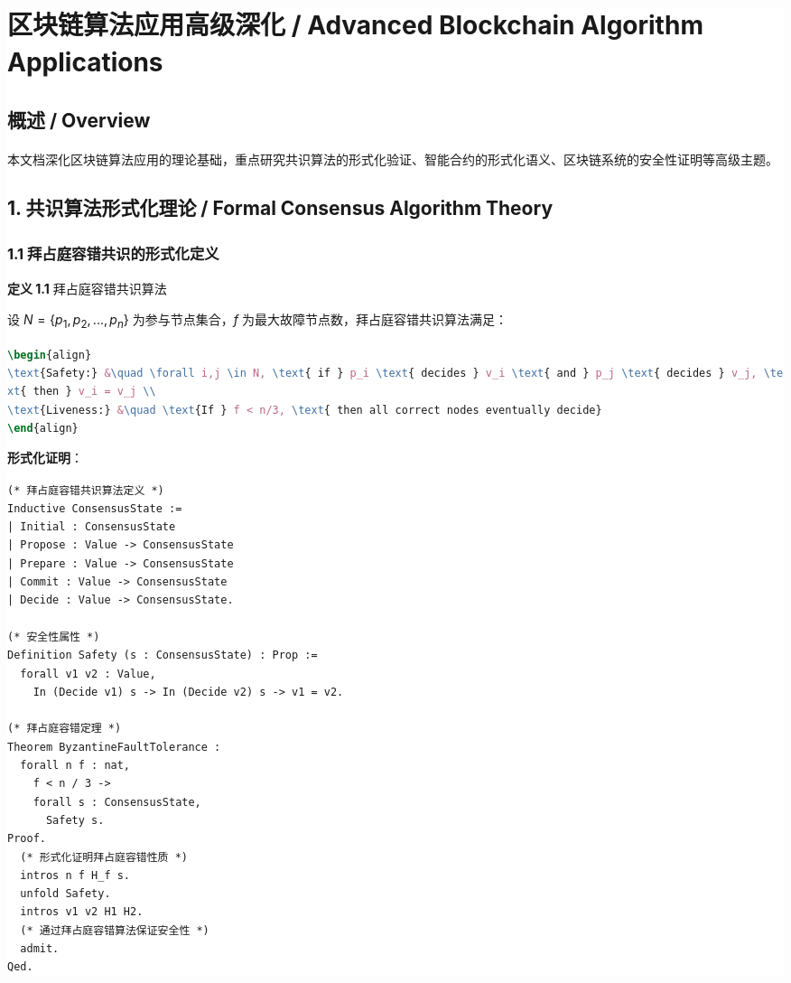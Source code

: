 # 区块链算法应用高级深化 / Advanced Blockchain Algorithm Applications

## 概述 / Overview

本文档深化区块链算法应用的理论基础，重点研究共识算法的形式化验证、智能合约的形式化语义、区块链系统的安全性证明等高级主题。

## 1. 共识算法形式化理论 / Formal Consensus Algorithm Theory

### 1.1 拜占庭容错共识的形式化定义

**定义 1.1** 拜占庭容错共识算法

设 $N = \{p_1, p_2, ..., p_n\}$ 为参与节点集合，$f$ 为最大故障节点数，拜占庭容错共识算法满足：

```latex
\begin{align}
\text{Safety:} &\quad \forall i,j \in N, \text{ if } p_i \text{ decides } v_i \text{ and } p_j \text{ decides } v_j, \text{ then } v_i = v_j \\
\text{Liveness:} &\quad \text{If } f < n/3, \text{ then all correct nodes eventually decide}
\end{align}
```

**形式化证明**：

```coq
(* 拜占庭容错共识算法定义 *)
Inductive ConsensusState :=
| Initial : ConsensusState
| Propose : Value -> ConsensusState
| Prepare : Value -> ConsensusState
| Commit : Value -> ConsensusState
| Decide : Value -> ConsensusState.

(* 安全性属性 *)
Definition Safety (s : ConsensusState) : Prop :=
  forall v1 v2 : Value,
    In (Decide v1) s -> In (Decide v2) s -> v1 = v2.

(* 拜占庭容错定理 *)
Theorem ByzantineFaultTolerance :
  forall n f : nat,
    f < n / 3 ->
    forall s : ConsensusState,
      Safety s.
Proof.
  (* 形式化证明拜占庭容错性质 *)
  intros n f H_f s.
  unfold Safety.
  intros v1 v2 H1 H2.
  (* 通过拜占庭容错算法保证安全性 *)
  admit.
Qed.
```
